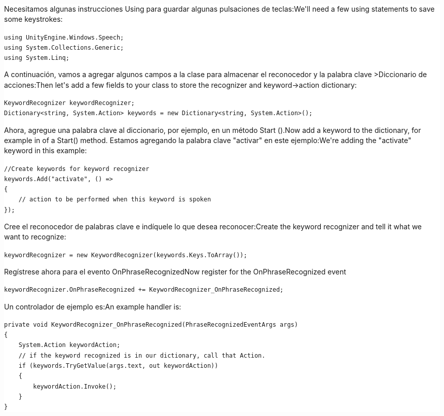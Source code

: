 <span data-ttu-id="9f32f-125">Necesitamos algunas instrucciones Using para guardar algunas pulsaciones de teclas:</span><span class="sxs-lookup"><span data-stu-id="9f32f-125">We'll need a few using statements to save some keystrokes:</span></span>

```
using UnityEngine.Windows.Speech;
using System.Collections.Generic;
using System.Linq;
```

<span data-ttu-id="9f32f-126">A continuación, vamos a agregar algunos campos a la clase para almacenar el reconocedor y la palabra clave >Diccionario de acciones:</span><span class="sxs-lookup"><span data-stu-id="9f32f-126">Then let's add a few fields to your class to store the recognizer and keyword->action dictionary:</span></span>

```
KeywordRecognizer keywordRecognizer;
Dictionary<string, System.Action> keywords = new Dictionary<string, System.Action>();
```

<span data-ttu-id="9f32f-127">Ahora, agregue una palabra clave al diccionario, por ejemplo, en un método Start ().</span><span class="sxs-lookup"><span data-stu-id="9f32f-127">Now add a keyword to the dictionary, for example in of a Start() method.</span></span> <span data-ttu-id="9f32f-128">Estamos agregando la palabra clave "activar" en este ejemplo:</span><span class="sxs-lookup"><span data-stu-id="9f32f-128">We're adding the "activate" keyword in this example:</span></span>

```
//Create keywords for keyword recognizer
keywords.Add("activate", () =>
{
    // action to be performed when this keyword is spoken
});
```

<span data-ttu-id="9f32f-129">Cree el reconocedor de palabras clave e indíquele lo que desea reconocer:</span><span class="sxs-lookup"><span data-stu-id="9f32f-129">Create the keyword recognizer and tell it what we want to recognize:</span></span>

```
keywordRecognizer = new KeywordRecognizer(keywords.Keys.ToArray());
```

<span data-ttu-id="9f32f-130">Regístrese ahora para el evento OnPhraseRecognized</span><span class="sxs-lookup"><span data-stu-id="9f32f-130">Now register for the OnPhraseRecognized event</span></span>

```
keywordRecognizer.OnPhraseRecognized += KeywordRecognizer_OnPhraseRecognized;
```

<span data-ttu-id="9f32f-131">Un controlador de ejemplo es:</span><span class="sxs-lookup"><span data-stu-id="9f32f-131">An example handler is:</span></span>

```
private void KeywordRecognizer_OnPhraseRecognized(PhraseRecognizedEventArgs args)
{
    System.Action keywordAction;
    // if the keyword recognized is in our dictionary, call that Action.
    if (keywords.TryGetValue(args.text, out keywordAction))
    {
        keywordAction.Invoke();
    }
}
```
